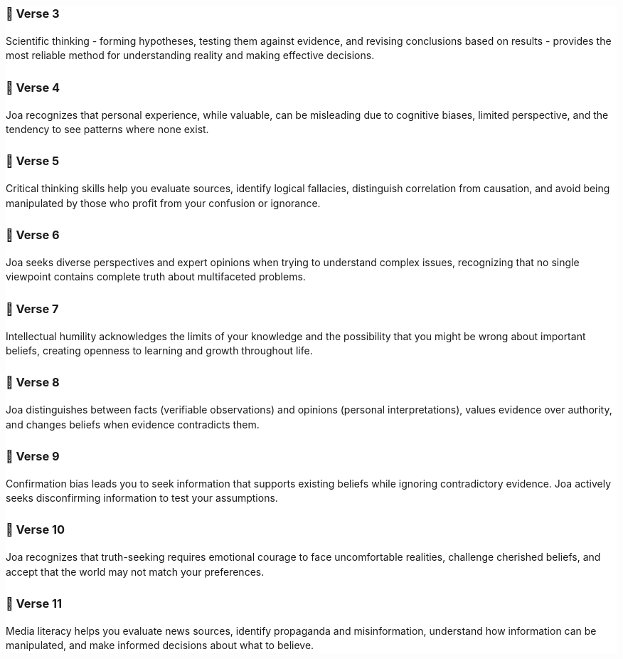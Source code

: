 <div class="verse">
<h3><span class="verse-number">🌟 Verse 3</span></h3>
<p>Scientific thinking - forming hypotheses, testing them against evidence, and revising conclusions based on results - provides the most reliable method for understanding reality and making effective decisions.</p>
</div>

<div class="verse">
<h3><span class="verse-number">🎯 Verse 4</span></h3>
<p>Joa recognizes that personal experience, while valuable, can be misleading due to cognitive biases, limited perspective, and the tendency to see patterns where none exist.</p>
</div>

<div class="verse">
<h3><span class="verse-number">💎 Verse 5</span></h3>
<p>Critical thinking skills help you evaluate sources, identify logical fallacies, distinguish correlation from causation, and avoid being manipulated by those who profit from your confusion or ignorance.</p>
</div>

<div class="verse">
<h3><span class="verse-number">💫 Verse 6</span></h3>
<p>Joa seeks diverse perspectives and expert opinions when trying to understand complex issues, recognizing that no single viewpoint contains complete truth about multifaceted problems.</p>
</div>

<div class="verse">
<h3><span class="verse-number">💫 Verse 7</span></h3>
<p>Intellectual humility acknowledges the limits of your knowledge and the possibility that you might be wrong about important beliefs, creating openness to learning and growth throughout life.</p>
</div>

<div class="verse">
<h3><span class="verse-number">💫 Verse 8</span></h3>
<p>Joa distinguishes between facts (verifiable observations) and opinions (personal interpretations), values evidence over authority, and changes beliefs when evidence contradicts them.</p>
</div>

<div class="verse">
<h3><span class="verse-number">💫 Verse 9</span></h3>
<p>Confirmation bias leads you to seek information that supports existing beliefs while ignoring contradictory evidence. Joa actively seeks disconfirming information to test your assumptions.</p>
</div>

<div class="verse">
<h3><span class="verse-number">💫 Verse 10</span></h3>
<p>Joa recognizes that truth-seeking requires emotional courage to face uncomfortable realities, challenge cherished beliefs, and accept that the world may not match your preferences.</p>
</div>

<div class="verse">
<h3><span class="verse-number">💫 Verse 11</span></h3>
<p>Media literacy helps you evaluate news sources, identify propaganda and misinformation, understand how information can be manipulated, and make informed decisions about what to believe.</p>
</div>
